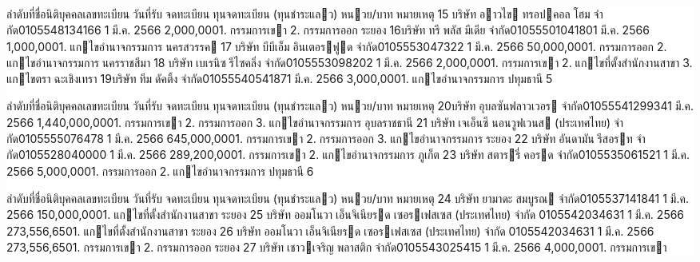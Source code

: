 ลําดับที่ชื่อนิติบุคคลเลขทะเบียน
วันที่รับ
 จดทะเบียน
ทุนจดทะเบียน
(ทุนชําระแลว)
หนวย/บาท
หมายเหตุ
15 บริษัท อาวไข ทรอปคอล โฮม จํากัด0105548134166 1 มี.ค. 2566   2,000,0001. กรรมการเขา
2. กรรมการออก
    ระยอง
16บริษัท ทรี พลัส มีเดีย จํากัด01055501041801 มี.ค. 2566   1,000,0001. แกไขอํานาจกรรมการ
    นครสวรรค
17 บริษัท บีบีเอ็ม อินเตอรฟูด จํากัด0105553047322 1 มี.ค. 2566  50,000,0001. กรรมการออก
2. แกไขอํานาจกรรมการ
    นครราชสีมา
18 บริษัท เบเรนิซ รีไซคลิ่ง จํากัด0105553098202 1 มี.ค. 2566   2,000,0001. กรรมการเขา
2. แกไขที่ตั้งสํานักงานสาขา
3. แกไขตรา
    ฉะเชิงเทรา
19บริษัท ทีม ดัคติ้ง จํากัด01055540541871 มี.ค. 2566   3,000,0001. แกไขอํานาจกรรมการ
    ปทุมธานี
5

ลําดับที่ชื่อนิติบุคคลเลขทะเบียน
วันที่รับ
 จดทะเบียน
ทุนจดทะเบียน
(ทุนชําระแลว)
หนวย/บาท
หมายเหตุ
20บริษัท อุบลซันฟลาวเวอร จํากัด01055541299341 มี.ค. 2566 1,440,000,0001. กรรมการเขา
2. กรรมการออก
3. แกไขอํานาจกรรมการ
    อุบลราชธานี
21 บริษัท เจเอ็นซี นอนวูฟเวนส (ประเทศไทย) จํากัด0105555076478 1 มี.ค. 2566  645,000,0001. กรรมการเขา
2. กรรมการออก
3. แกไขอํานาจกรรมการ
    ระยอง
22 บริษัท อันดามัน รีสอรท จํากัด0105528040000 1 มี.ค. 2566  289,200,0001. กรรมการเขา
2. แกไขอํานาจกรรมการ
    ภูเก็ต
23 บริษัท สตารรี่ คอรด จํากัด0105535061521 1 มี.ค. 2566   5,000,0001. กรรมการออก
2. แกไขอํานาจกรรมการ
    ปทุมธานี
6

ลําดับที่ชื่อนิติบุคคลเลขทะเบียน
วันที่รับ
 จดทะเบียน
ทุนจดทะเบียน
(ทุนชําระแลว)
หนวย/บาท
หมายเหตุ
24 บริษัท ยามาดะ สมบูรณ จํากัด0105537141841 1 มี.ค. 2566  150,000,0001. แกไขที่ตั้งสํานักงานสาขา
    ระยอง
25 บริษัท ออมโนวา เอ็นจิเนียรด เซอรเฟสเซส (ประเทศไทย) จํากัด 0105542034631 1 มี.ค. 2566  273,556,6501. แกไขที่ตั้งสํานักงานสาขา
    ระยอง
26 บริษัท ออมโนวา เอ็นจิเนียรด เซอรเฟสเซส (ประเทศไทย) จํากัด 0105542034631 1 มี.ค. 2566  273,556,6501. กรรมการเขา
2. กรรมการออก
    ระยอง
27 บริษัท เชาวเจริญ พลาสติก จํากัด0105543025415 1 มี.ค. 2566   4,000,0001. กรรมการเขา